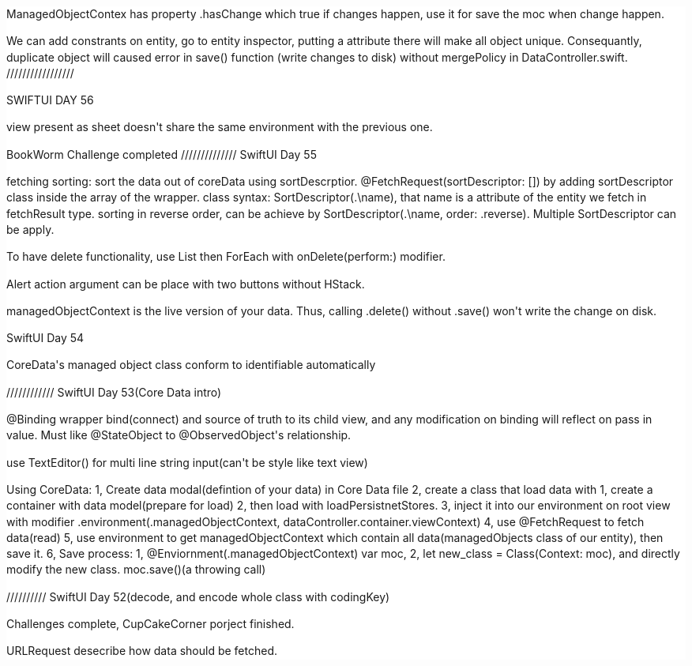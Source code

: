 ManagedObjectContex has property .hasChange which true if changes happen, use it for save the moc when change happen. 

We can add constrants on entity, go to entity inspector, putting a attribute there will make all object unique. Consequantly, duplicate object will caused error in save() function (write changes to disk) without mergePolicy in DataController.swift.
/////////////////

SWIFTUI DAY 56

view present as sheet doesn't share the same environment with the previous one.

BookWorm Challenge completed
//////////////
SwiftUI Day 55

fetching sorting: sort the data out of coreData using sortDescrptior. 
@FetchRequest(sortDescriptor: []) by adding sortDescriptor class inside the array of the wrapper. class syntax: SortDescriptor(.\name), that name is a attribute of the entity we fetch in fetchResult<entity> type. sorting in reverse order, can be achieve by SortDescriptor(.\name, order: .reverse). Multiple SortDescriptor can be apply.

To have delete functionality, use List then ForEach with onDelete(perform:) modifier.

Alert action argument can be place with two buttons without HStack.

managedObjectContext is the live version of your data. Thus, calling .delete() without .save() won't write the change on disk.

SwiftUI Day 54

CoreData's managed object class conform to identifiable automatically

////////////
SwiftUI Day 53(Core Data intro)

@Binding wrapper bind(connect) and source of truth to its child view, and any modification on binding will reflect on pass in value. Must like @StateObject to @ObservedObject's relationship. 

use TextEditor() for multi line string input(can't be style like text view)

Using CoreData:
1, Create data modal(defintion of your data) in Core Data file
2, create a class that load data with 1, create a container with data model(prepare for load) 2, then load with loadPersistnetStores.
3, inject it into our environment on root view with modifier .environment(\.managedObjectContext, dataController.container.viewContext) 
4, use @FetchRequest to fetch data(read)
5, use environment to get managedObjectContext which contain all data(managedObjects class of our entity), then save it.
6, Save process: 1, @Enviornment(\.managedObjectContext) var moc, 2, let new_class = Class(Context: moc), and directly modify the new class. moc.save()(a throwing call)
 
//////////
SwiftUI Day 52(decode, and encode whole class with codingKey)

Challenges complete, CupCakeCorner porject finished.

URLRequest desecribe how data should be fetched.
